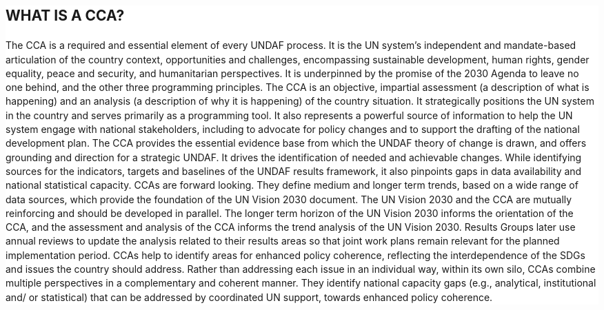 ## WHAT IS A CCA? 

The CCA is a required and essential element of every UNDAF process. It is the UN system’s independent and mandate-based articulation of the country context, opportunities and challenges, encompassing sustainable development, human rights, gender equality, peace and security, and humanitarian perspectives. It is underpinned by the promise of the 2030 Agenda to leave no one behind, and the other three programming principles. The CCA is an objective, impartial assessment (a description of what is happening) and an analysis (a description of why it is happening) of the country situation. It strategically positions the UN system in the country and serves primarily as a programming tool. It also represents a powerful source of information to help the UN system engage with national stakeholders, including to advocate for policy changes and to support the drafting of the national development plan. The CCA provides the essential evidence base from which the UNDAF theory of change is drawn, and offers grounding and direction for a strategic UNDAF. It drives the identification of needed and achievable changes. While identifying sources for the indicators, targets and baselines of the UNDAF results framework, it also pinpoints gaps in data availability and national statistical capacity. CCAs are forward looking. They define medium and longer term trends, based on a wide range of data sources, which provide the foundation of the UN Vision 2030 document. The UN Vision 2030 and the CCA are mutually reinforcing and should be developed in parallel. The longer term horizon of the UN Vision 2030 informs the orientation of the CCA, and the assessment and analysis of the CCA informs the trend analysis of the UN Vision 2030. Results Groups later use annual reviews to update the analysis related to their results areas so that joint work plans remain relevant for the planned implementation period. CCAs help to identify areas for enhanced policy coherence, reflecting the interdependence of the SDGs and issues the country should address. Rather than addressing each issue in an individual way, within its own silo, CCAs combine multiple perspectives in a complementary and coherent manner. They identify national capacity gaps (e.g., analytical, institutional and/ or statistical) that can be addressed by coordinated UN support, towards enhanced policy coherence. 
